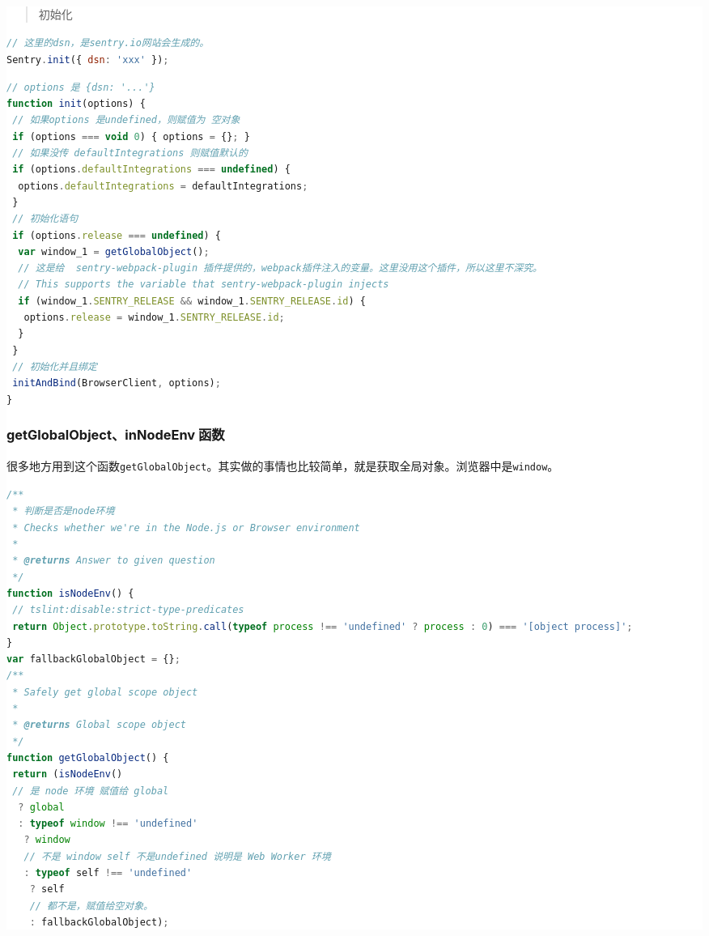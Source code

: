 > 初始化

```js
// 这里的dsn，是sentry.io网站会生成的。
Sentry.init({ dsn: 'xxx' });
```

```js
// options 是 {dsn: '...'}
function init(options) {
 // 如果options 是undefined，则赋值为 空对象
 if (options === void 0) { options = {}; }
 // 如果没传 defaultIntegrations 则赋值默认的
 if (options.defaultIntegrations === undefined) {
  options.defaultIntegrations = defaultIntegrations;
 }
 // 初始化语句
 if (options.release === undefined) {
  var window_1 = getGlobalObject();
  // 这是给  sentry-webpack-plugin 插件提供的，webpack插件注入的变量。这里没用这个插件，所以这里不深究。
  // This supports the variable that sentry-webpack-plugin injects
  if (window_1.SENTRY_RELEASE && window_1.SENTRY_RELEASE.id) {
   options.release = window_1.SENTRY_RELEASE.id;
  }
 }
 // 初始化并且绑定
 initAndBind(BrowserClient, options);
}
```

### getGlobalObject、inNodeEnv 函数

很多地方用到这个函数`getGlobalObject`。其实做的事情也比较简单，就是获取全局对象。浏览器中是`window`。

```js
/**
 * 判断是否是node环境
 * Checks whether we're in the Node.js or Browser environment
 *
 * @returns Answer to given question
 */
function isNodeEnv() {
 // tslint:disable:strict-type-predicates
 return Object.prototype.toString.call(typeof process !== 'undefined' ? process : 0) === '[object process]';
}
var fallbackGlobalObject = {};
/**
 * Safely get global scope object
 *
 * @returns Global scope object
 */
function getGlobalObject() {
 return (isNodeEnv()
 // 是 node 环境 赋值给 global
  ? global
  : typeof window !== 'undefined'
   ? window
   // 不是 window self 不是undefined 说明是 Web Worker 环境
   : typeof self !== 'undefined'
    ? self
    // 都不是，赋值给空对象。
    : fallbackGlobalObject);
```
